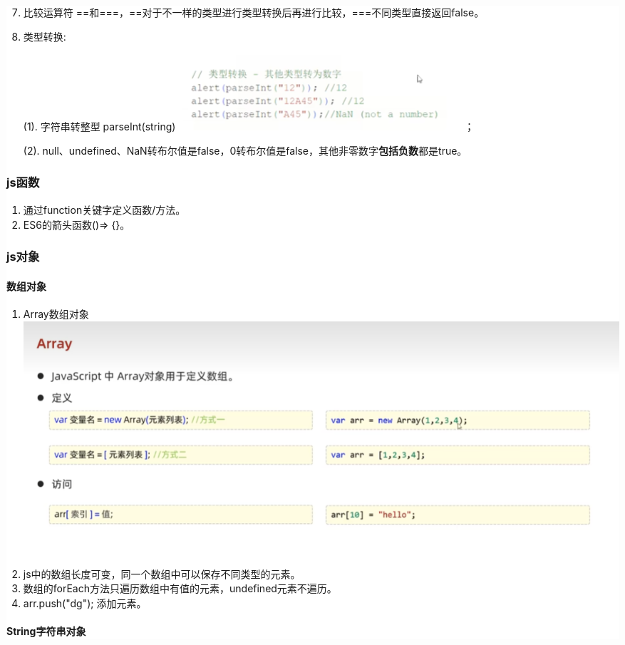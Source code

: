 7. 比较运算符 ==和===，==对于不一样的类型进行类型转换后再进行比较，===不同类型直接返回false。
8. 类型转换:

   (1). 字符串转整型 parseInt(string)![alt text](image-8.png)；

   (2). null、undefined、NaN转布尔值是false，0转布尔值是false，其他非零数字**包括负数**都是true。

### js函数

1. 通过function关键字定义函数/方法。
2. ES6的箭头函数()=> {}。

### js对象

#### 数组对象

1. Array数组对象![alt text](image-9.png)
2. js中的数组长度可变，同一个数组中可以保存不同类型的元素。
3. 数组的forEach方法只遍历数组中有值的元素，undefined元素不遍历。
4. arr.push("dg"); 添加元素。

#### String字符串对象
